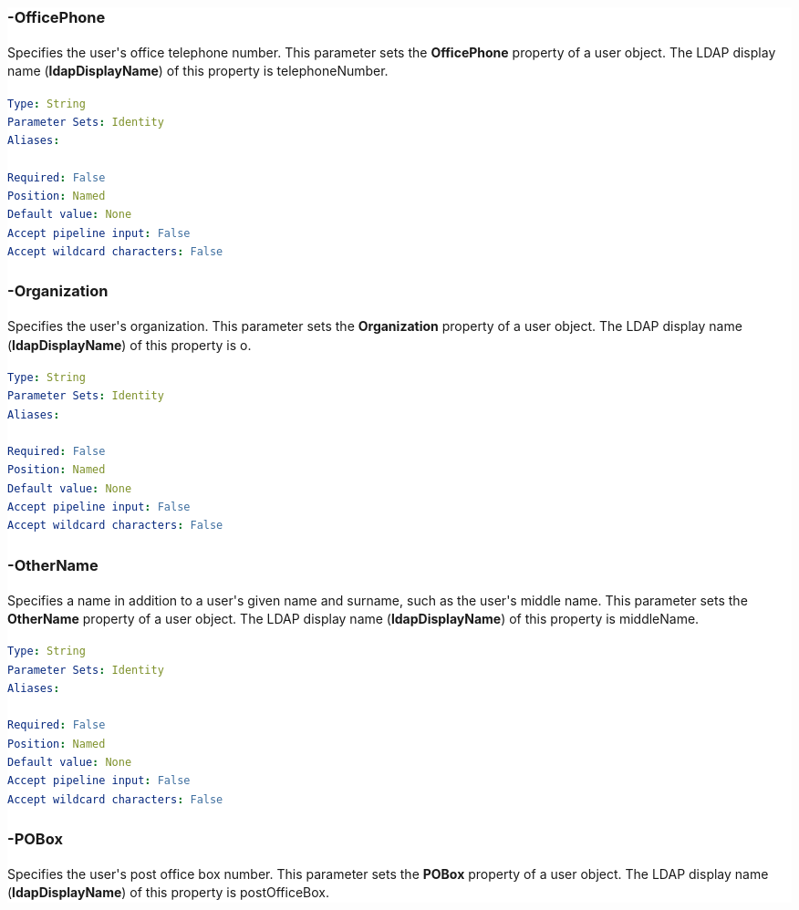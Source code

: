 ### -OfficePhone
Specifies the user's office telephone number.
This parameter sets the **OfficePhone** property of a user object.
The LDAP display name (**ldapDisplayName**) of this property is telephoneNumber.

```yaml
Type: String
Parameter Sets: Identity
Aliases: 

Required: False
Position: Named
Default value: None
Accept pipeline input: False
Accept wildcard characters: False
```

### -Organization
Specifies the user's organization.
This parameter sets the **Organization** property of a user object.
The LDAP display name (**ldapDisplayName**) of this property is o.

```yaml
Type: String
Parameter Sets: Identity
Aliases: 

Required: False
Position: Named
Default value: None
Accept pipeline input: False
Accept wildcard characters: False
```

### -OtherName
Specifies a name in addition to a user's given name and surname, such as the user's middle name.
This parameter sets the **OtherName** property of a user object.
The LDAP display name (**ldapDisplayName**) of this property is middleName.

```yaml
Type: String
Parameter Sets: Identity
Aliases: 

Required: False
Position: Named
Default value: None
Accept pipeline input: False
Accept wildcard characters: False
```

### -POBox
Specifies the user's post office box number.
This parameter sets the **POBox** property of a user object.
The LDAP display name (**ldapDisplayName**) of this property is postOfficeBox.
